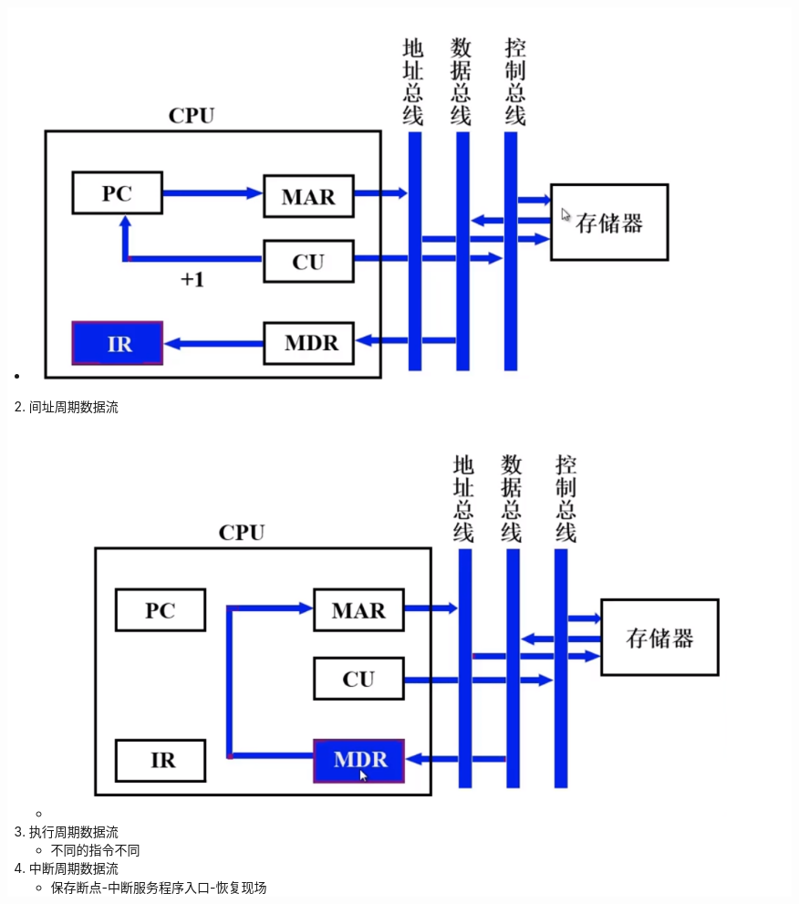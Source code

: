    - <img src="img/取指周期.png" style="zoom:75%;" />
2. 间址周期数据流
   - <img src="img/间址周期.png" style="zoom:75%;" />
3. 执行周期数据流
   - 不同的指令不同
4. 中断周期数据流
   - 保存断点-中断服务程序入口-恢复现场
